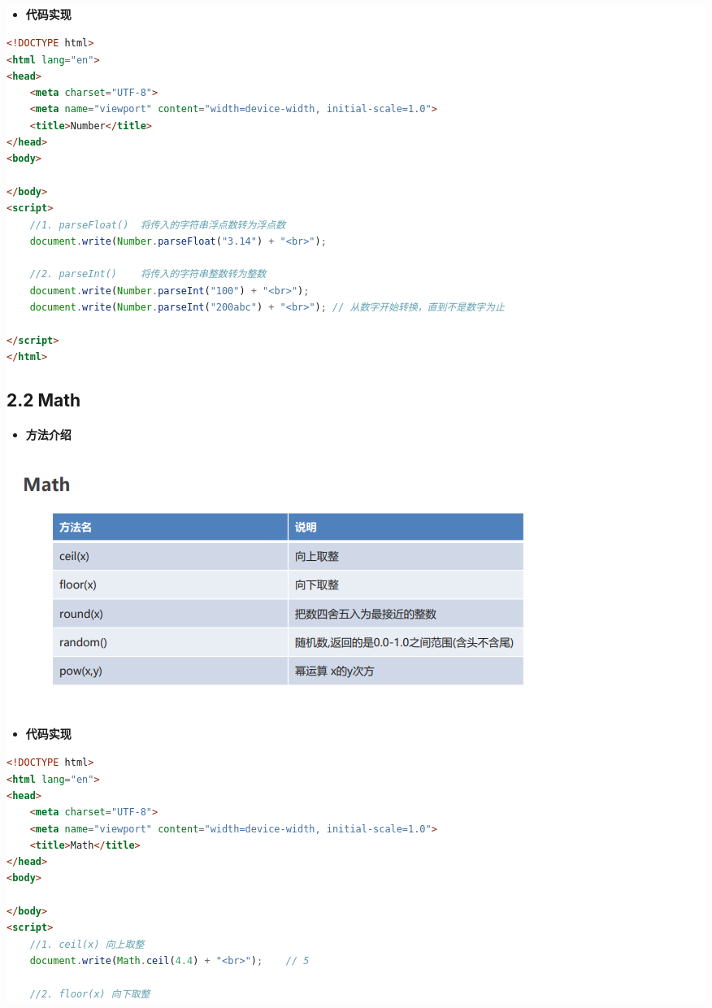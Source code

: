 - **代码实现**

```html
<!DOCTYPE html>
<html lang="en">
<head>
    <meta charset="UTF-8">
    <meta name="viewport" content="width=device-width, initial-scale=1.0">
    <title>Number</title>
</head>
<body>
    
</body>
<script>
    //1. parseFloat()  将传入的字符串浮点数转为浮点数
    document.write(Number.parseFloat("3.14") + "<br>");

    //2. parseInt()    将传入的字符串整数转为整数
    document.write(Number.parseInt("100") + "<br>");
    document.write(Number.parseInt("200abc") + "<br>"); // 从数字开始转换，直到不是数字为止

</script>
</html>
```

## 2.2 Math

- **方法介绍**

![](.\img\Math.png)

- **代码实现**

```html
<!DOCTYPE html>
<html lang="en">
<head>
    <meta charset="UTF-8">
    <meta name="viewport" content="width=device-width, initial-scale=1.0">
    <title>Math</title>
</head>
<body>
    
</body>
<script>
    //1. ceil(x) 向上取整
    document.write(Math.ceil(4.4) + "<br>");    // 5
    
    //2. floor(x) 向下取整
```
